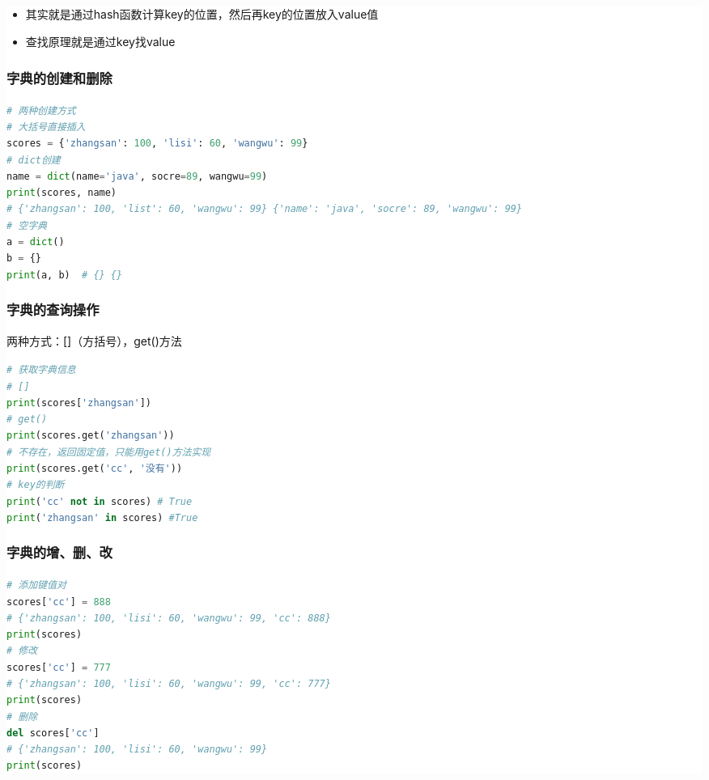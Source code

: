 - 其实就是通过hash函数计算key的位置，然后再key的位置放入value值

- 查找原理就是通过key找value

### 字典的创建和删除

```python
# 两种创建方式
# 大括号直接插入
scores = {'zhangsan': 100, 'lisi': 60, 'wangwu': 99}
# dict创建
name = dict(name='java', socre=89, wangwu=99)
print(scores, name) 
# {'zhangsan': 100, 'list': 60, 'wangwu': 99} {'name': 'java', 'socre': 89, 'wangwu': 99}
# 空字典
a = dict()
b = {}
print(a, b)  # {} {}
```

### 字典的查询操作

两种方式：[]（方括号），get()方法

```python
# 获取字典信息
# []
print(scores['zhangsan'])
# get()
print(scores.get('zhangsan'))
# 不存在，返回固定值，只能用get()方法实现
print(scores.get('cc', '没有'))
# key的判断
print('cc' not in scores) # True
print('zhangsan' in scores) #True
```

### 字典的增、删、改

```python
# 添加键值对
scores['cc'] = 888
# {'zhangsan': 100, 'lisi': 60, 'wangwu': 99, 'cc': 888}
print(scores)
# 修改
scores['cc'] = 777
# {'zhangsan': 100, 'lisi': 60, 'wangwu': 99, 'cc': 777}
print(scores)
# 删除
del scores['cc']
# {'zhangsan': 100, 'lisi': 60, 'wangwu': 99}
print(scores)
```
